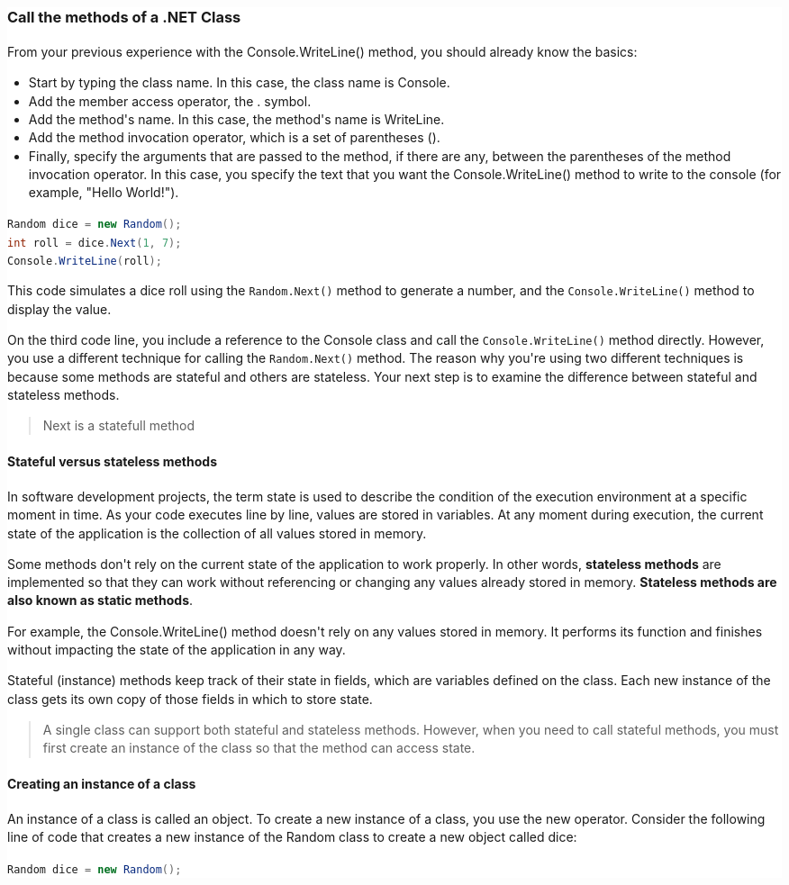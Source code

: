 

### Call the methods of a .NET Class 
From your previous experience with the Console.WriteLine() method, you should already know the basics:

- Start by typing the class name. In this case, the class name is Console.
- Add the member access operator, the . symbol.
- Add the method's name. In this case, the method's name is WriteLine.
- Add the method invocation operator, which is a set of parentheses ().
- Finally, specify the arguments that are passed to the method, if there are any, between the parentheses of the method invocation operator. In this case, you specify the text that you want the Console.WriteLine() method to write to the console (for example, "Hello World!"). 

```cs 
Random dice = new Random();
int roll = dice.Next(1, 7);
Console.WriteLine(roll);
``` 

This code simulates a dice roll using the `Random.Next()` method to generate a number, and the `Console.WriteLine()` method to display the value.

On the third code line, you include a reference to the Console class and call the `Console.WriteLine()` method directly. However, you use a different technique for calling the `Random.Next()` method. The reason why you're using two different techniques is because some methods are stateful and others are stateless. Your next step is to examine the difference between stateful and stateless methods. 

> Next is a statefull method 


#### Stateful versus stateless methods
In software development projects, the term state is used to describe the condition of the execution environment at a specific moment in time. As your code executes line by line, values are stored in variables. At any moment during execution, the current state of the application is the collection of all values stored in memory.

Some methods don't rely on the current state of the application to work properly. In other words, **stateless methods** are implemented so that they can work without referencing or changing any values already stored in memory. **Stateless methods are also known as static methods**.

For example, the Console.WriteLine() method doesn't rely on any values stored in memory. It performs its function and finishes without impacting the state of the application in any way. 

Stateful (instance) methods keep track of their state in fields, which are variables defined on the class. Each new instance of the class gets its own copy of those fields in which to store state.

> A single class can support both stateful and stateless methods. However, when you need to call stateful methods, you must first create an instance of the class so that the method can access state.

#### Creating an instance of a class
An instance of a class is called an object. To create a new instance of a class, you use the new operator. Consider the following line of code that creates a new instance of the Random class to create a new object called dice:

```cs 
Random dice = new Random(); 
``` 
